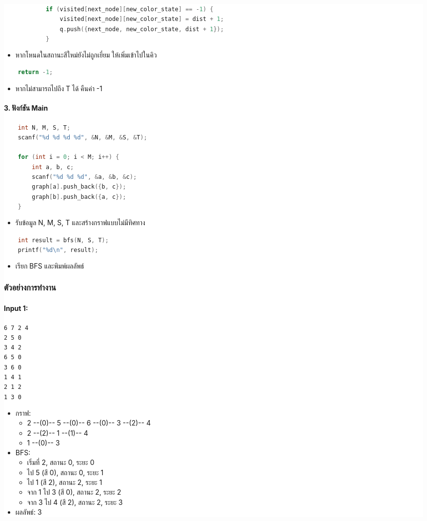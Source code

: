 ```cpp
            if (visited[next_node][new_color_state] == -1) {
                visited[next_node][new_color_state] = dist + 1;
                q.push({next_node, new_color_state, dist + 1});
            }
```
- หากโหนดในสถานะสีใหม่ยังไม่ถูกเยี่ยม ให้เพิ่มเข้าไปในคิว

```cpp
    return -1;
```
- หากไม่สามารถไปถึง T ได้ คืนค่า -1

#### 3. ฟังก์ชัน Main
```cpp
    int N, M, S, T;
    scanf("%d %d %d %d", &N, &M, &S, &T);

    for (int i = 0; i < M; i++) {
        int a, b, c;
        scanf("%d %d %d", &a, &b, &c);
        graph[a].push_back({b, c});
        graph[b].push_back({a, c});
    }
```
- รับข้อมูล N, M, S, T และสร้างกราฟแบบไม่มีทิศทาง

```cpp
    int result = bfs(N, S, T);
    printf("%d\n", result);
```
- เรียก BFS และพิมพ์ผลลัพธ์

### ตัวอย่างการทำงาน

#### Input 1:
```
6 7 2 4
2 5 0
3 4 2
6 5 0
3 6 0
1 4 1
2 1 2
1 3 0
```
- กราฟ:
  - 2 --(0)-- 5 --(0)-- 6 --(0)-- 3 --(2)-- 4
  - 2 --(2)-- 1 --(1)-- 4
  - 1 --(0)-- 3
- BFS:
  - เริ่มที่ 2, สถานะ 0, ระยะ 0
  - ไป 5 (สี 0), สถานะ 0, ระยะ 1
  - ไป 1 (สี 2), สถานะ 2, ระยะ 1
  - จาก 1 ไป 3 (สี 0), สถานะ 2, ระยะ 2
  - จาก 3 ไป 4 (สี 2), สถานะ 2, ระยะ 3
- ผลลัพธ์: 3
